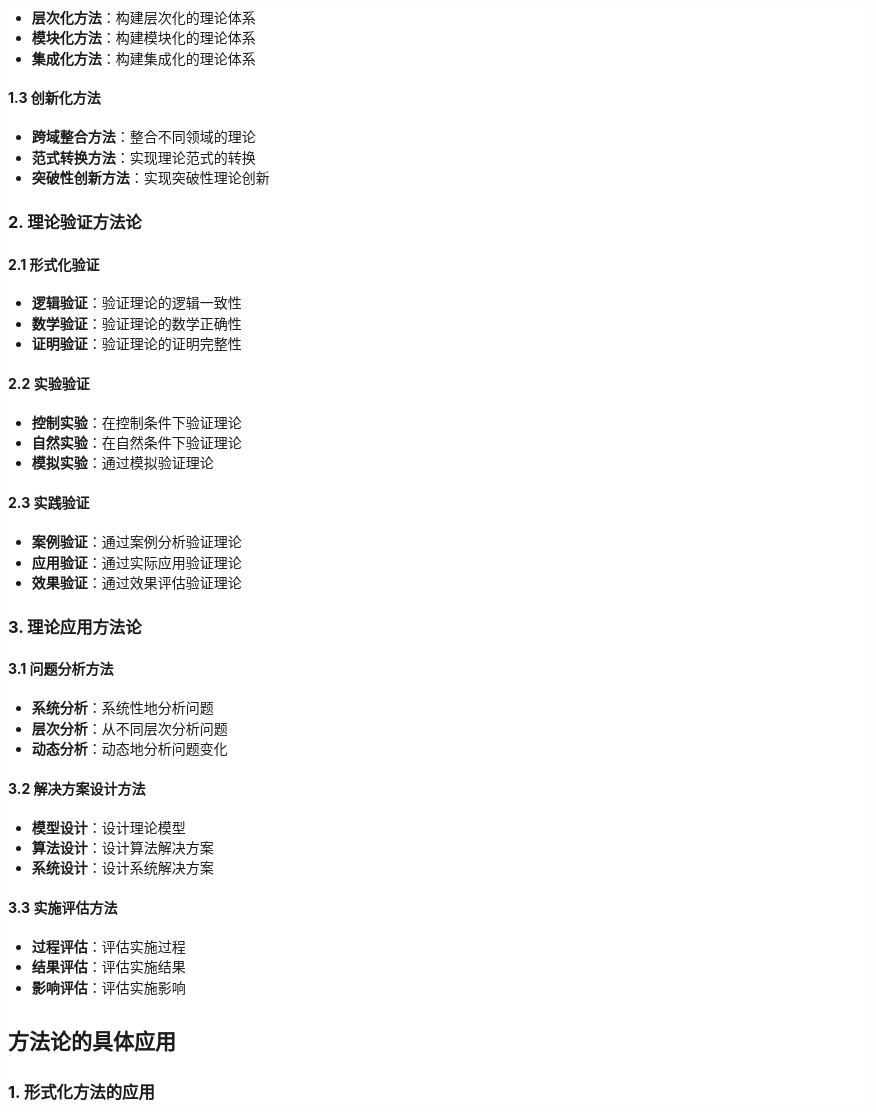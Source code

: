 - **层次化方法**：构建层次化的理论体系
- **模块化方法**：构建模块化的理论体系
- **集成化方法**：构建集成化的理论体系

#### 1.3 创新化方法

- **跨域整合方法**：整合不同领域的理论
- **范式转换方法**：实现理论范式的转换
- **突破性创新方法**：实现突破性理论创新

### 2. 理论验证方法论

#### 2.1 形式化验证

- **逻辑验证**：验证理论的逻辑一致性
- **数学验证**：验证理论的数学正确性
- **证明验证**：验证理论的证明完整性

#### 2.2 实验验证

- **控制实验**：在控制条件下验证理论
- **自然实验**：在自然条件下验证理论
- **模拟实验**：通过模拟验证理论

#### 2.3 实践验证

- **案例验证**：通过案例分析验证理论
- **应用验证**：通过实际应用验证理论
- **效果验证**：通过效果评估验证理论

### 3. 理论应用方法论

#### 3.1 问题分析方法

- **系统分析**：系统性地分析问题
- **层次分析**：从不同层次分析问题
- **动态分析**：动态地分析问题变化

#### 3.2 解决方案设计方法

- **模型设计**：设计理论模型
- **算法设计**：设计算法解决方案
- **系统设计**：设计系统解决方案

#### 3.3 实施评估方法

- **过程评估**：评估实施过程
- **结果评估**：评估实施结果
- **影响评估**：评估实施影响

## 方法论的具体应用

### 1. 形式化方法的应用
